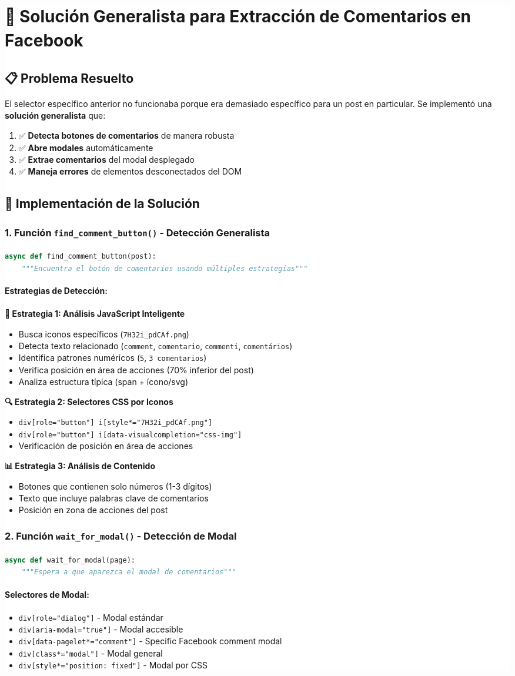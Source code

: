 # 🎯 Solución Generalista para Extracción de Comentarios en Facebook

## 📋 Problema Resuelto

El selector específico anterior no funcionaba porque era demasiado específico para un post en particular. Se implementó una **solución generalista** que:

1. ✅ **Detecta botones de comentarios** de manera robusta
2. ✅ **Abre modales** automáticamente
3. ✅ **Extrae comentarios** del modal desplegado
4. ✅ **Maneja errores** de elementos desconectados del DOM

## 🔧 Implementación de la Solución

### 1. **Función `find_comment_button()` - Detección Generalista**

```python
async def find_comment_button(post):
    """Encuentra el botón de comentarios usando múltiples estrategias"""
```

#### Estrategias de Detección:

**🎯 Estrategia 1: Análisis JavaScript Inteligente**
- Busca iconos específicos (`7H32i_pdCAf.png`)
- Detecta texto relacionado (`comment`, `comentario`, `commenti`, `comentários`)
- Identifica patrones numéricos (`5`, `3 comentarios`)
- Verifica posición en área de acciones (70% inferior del post)
- Analiza estructura típica (span + ícono/svg)

**🔍 Estrategia 2: Selectores CSS por Iconos**
- `div[role="button"] i[style*="7H32i_pdCAf.png"]`
- `div[role="button"] i[data-visualcompletion="css-img"]`
- Verificación de posición en área de acciones

**📊 Estrategia 3: Análisis de Contenido**
- Botones que contienen solo números (1-3 dígitos)
- Texto que incluye palabras clave de comentarios
- Posición en zona de acciones del post

### 2. **Función `wait_for_modal()` - Detección de Modal**

```python
async def wait_for_modal(page):
    """Espera a que aparezca el modal de comentarios"""
```

#### Selectores de Modal:
- `div[role="dialog"]` - Modal estándar
- `div[aria-modal="true"]` - Modal accesible
- `div[data-pagelet*="comment"]` - Specific Facebook comment modal
- `div[class*="modal"]` - Modal general
- `div[style*="position: fixed"]` - Modal por CSS
